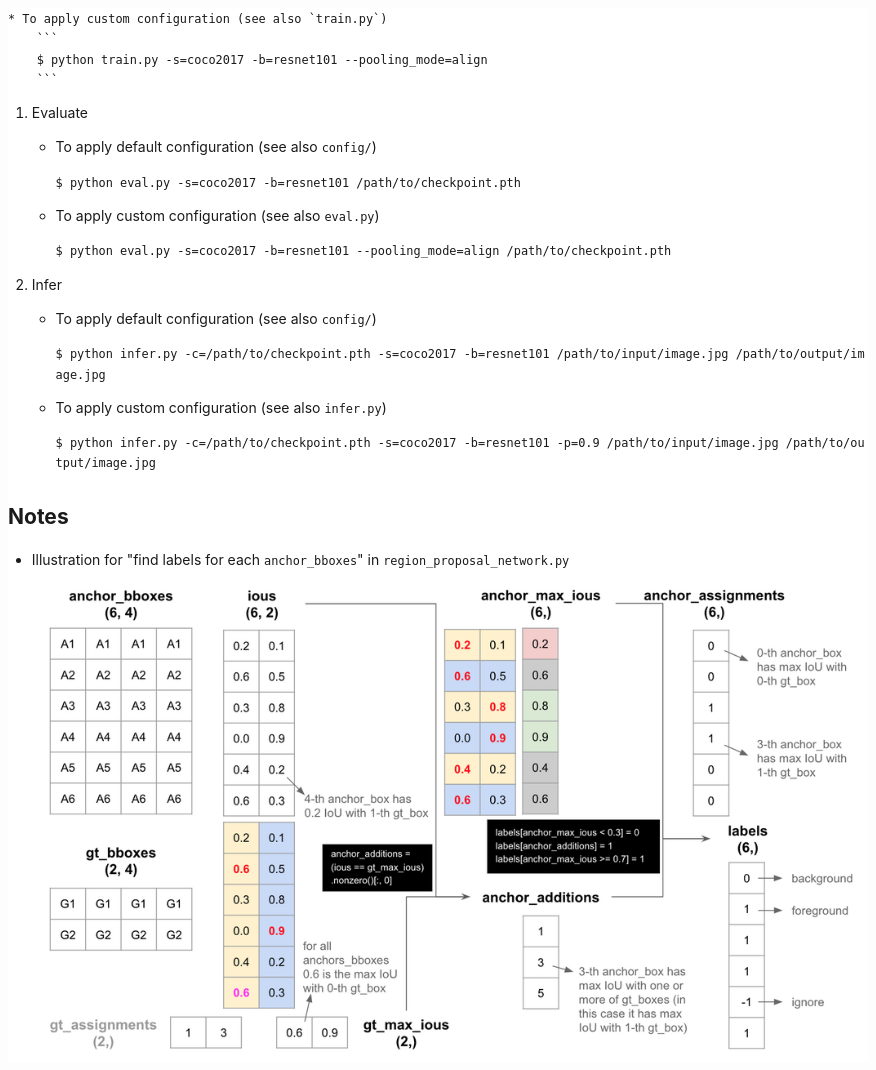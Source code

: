     * To apply custom configuration (see also `train.py`)
        ```
        $ python train.py -s=coco2017 -b=resnet101 --pooling_mode=align
        ```

1. Evaluate

    * To apply default configuration (see also `config/`)
        ```
        $ python eval.py -s=coco2017 -b=resnet101 /path/to/checkpoint.pth
        ```

    * To apply custom configuration (see also `eval.py`)
        ```
        $ python eval.py -s=coco2017 -b=resnet101 --pooling_mode=align /path/to/checkpoint.pth
        ```

1. Infer

    * To apply default configuration (see also `config/`)
        ```
        $ python infer.py -c=/path/to/checkpoint.pth -s=coco2017 -b=resnet101 /path/to/input/image.jpg /path/to/output/image.jpg
        ```

    * To apply custom configuration (see also `infer.py`)
        ```
        $ python infer.py -c=/path/to/checkpoint.pth -s=coco2017 -b=resnet101 -p=0.9 /path/to/input/image.jpg /path/to/output/image.jpg
        ```


## Notes

* Illustration for "find labels for each `anchor_bboxes`" in `region_proposal_network.py`

    ![](images/rpn_find_labels_1.png)
